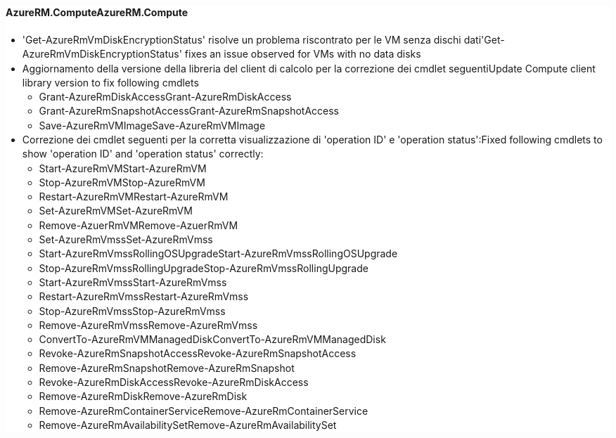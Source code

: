 #### <a name="azurermcompute"></a><span data-ttu-id="435b0-111">AzureRM.Compute</span><span class="sxs-lookup"><span data-stu-id="435b0-111">AzureRM.Compute</span></span>
* <span data-ttu-id="435b0-112">'Get-AzureRmVmDiskEncryptionStatus' risolve un problema riscontrato per le VM senza dischi dati</span><span class="sxs-lookup"><span data-stu-id="435b0-112">'Get-AzureRmVmDiskEncryptionStatus' fixes an issue observed for VMs with no data disks</span></span> 
* <span data-ttu-id="435b0-113">Aggiornamento della versione della libreria del client di calcolo per la correzione dei cmdlet seguenti</span><span class="sxs-lookup"><span data-stu-id="435b0-113">Update Compute client library version to fix following cmdlets</span></span>
    - <span data-ttu-id="435b0-114">Grant-AzureRmDiskAccess</span><span class="sxs-lookup"><span data-stu-id="435b0-114">Grant-AzureRmDiskAccess</span></span>
    - <span data-ttu-id="435b0-115">Grant-AzureRmSnapshotAccess</span><span class="sxs-lookup"><span data-stu-id="435b0-115">Grant-AzureRmSnapshotAccess</span></span>
    - <span data-ttu-id="435b0-116">Save-AzureRmVMImage</span><span class="sxs-lookup"><span data-stu-id="435b0-116">Save-AzureRmVMImage</span></span>
* <span data-ttu-id="435b0-117">Correzione dei cmdlet seguenti per la corretta visualizzazione di 'operation ID' e 'operation status':</span><span class="sxs-lookup"><span data-stu-id="435b0-117">Fixed following cmdlets to show 'operation ID' and 'operation status' correctly:</span></span>
    - <span data-ttu-id="435b0-118">Start-AzureRmVM</span><span class="sxs-lookup"><span data-stu-id="435b0-118">Start-AzureRmVM</span></span>
    - <span data-ttu-id="435b0-119">Stop-AzureRmVM</span><span class="sxs-lookup"><span data-stu-id="435b0-119">Stop-AzureRmVM</span></span>
    - <span data-ttu-id="435b0-120">Restart-AzureRmVM</span><span class="sxs-lookup"><span data-stu-id="435b0-120">Restart-AzureRmVM</span></span>
    - <span data-ttu-id="435b0-121">Set-AzureRmVM</span><span class="sxs-lookup"><span data-stu-id="435b0-121">Set-AzureRmVM</span></span>
    - <span data-ttu-id="435b0-122">Remove-AzuerRmVM</span><span class="sxs-lookup"><span data-stu-id="435b0-122">Remove-AzuerRmVM</span></span>
    - <span data-ttu-id="435b0-123">Set-AzureRmVmss</span><span class="sxs-lookup"><span data-stu-id="435b0-123">Set-AzureRmVmss</span></span>
    - <span data-ttu-id="435b0-124">Start-AzureRmVmssRollingOSUpgrade</span><span class="sxs-lookup"><span data-stu-id="435b0-124">Start-AzureRmVmssRollingOSUpgrade</span></span>
    - <span data-ttu-id="435b0-125">Stop-AzureRmVmssRollingUpgrade</span><span class="sxs-lookup"><span data-stu-id="435b0-125">Stop-AzureRmVmssRollingUpgrade</span></span>
    - <span data-ttu-id="435b0-126">Start-AzureRmVmss</span><span class="sxs-lookup"><span data-stu-id="435b0-126">Start-AzureRmVmss</span></span>
    - <span data-ttu-id="435b0-127">Restart-AzureRmVmss</span><span class="sxs-lookup"><span data-stu-id="435b0-127">Restart-AzureRmVmss</span></span>
    - <span data-ttu-id="435b0-128">Stop-AzureRmVmss</span><span class="sxs-lookup"><span data-stu-id="435b0-128">Stop-AzureRmVmss</span></span>
    - <span data-ttu-id="435b0-129">Remove-AzureRmVmss</span><span class="sxs-lookup"><span data-stu-id="435b0-129">Remove-AzureRmVmss</span></span>
    - <span data-ttu-id="435b0-130">ConvertTo-AzureRmVMManagedDisk</span><span class="sxs-lookup"><span data-stu-id="435b0-130">ConvertTo-AzureRmVMManagedDisk</span></span>
    - <span data-ttu-id="435b0-131">Revoke-AzureRmSnapshotAccess</span><span class="sxs-lookup"><span data-stu-id="435b0-131">Revoke-AzureRmSnapshotAccess</span></span>
    - <span data-ttu-id="435b0-132">Remove-AzureRmSnapshot</span><span class="sxs-lookup"><span data-stu-id="435b0-132">Remove-AzureRmSnapshot</span></span>
    - <span data-ttu-id="435b0-133">Revoke-AzureRmDiskAccess</span><span class="sxs-lookup"><span data-stu-id="435b0-133">Revoke-AzureRmDiskAccess</span></span>
    - <span data-ttu-id="435b0-134">Remove-AzureRmDisk</span><span class="sxs-lookup"><span data-stu-id="435b0-134">Remove-AzureRmDisk</span></span>
    - <span data-ttu-id="435b0-135">Remove-AzureRmContainerService</span><span class="sxs-lookup"><span data-stu-id="435b0-135">Remove-AzureRmContainerService</span></span>
    - <span data-ttu-id="435b0-136">Remove-AzureRmAvailabilitySet</span><span class="sxs-lookup"><span data-stu-id="435b0-136">Remove-AzureRmAvailabilitySet</span></span>
